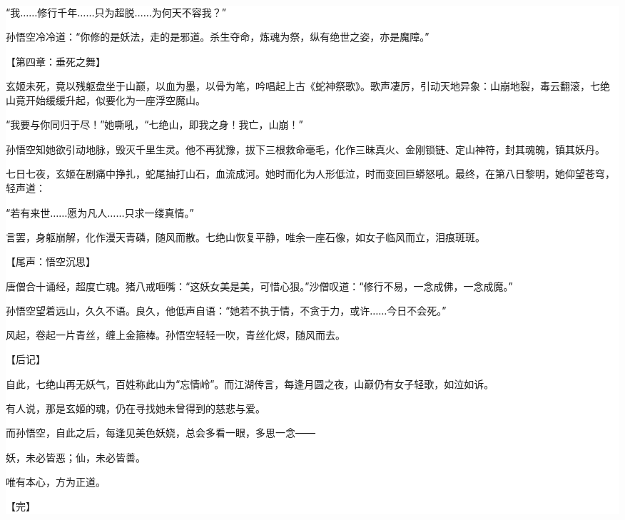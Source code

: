 “我……修行千年……只为超脱……为何天不容我？”

孙悟空冷冷道：“你修的是妖法，走的是邪道。杀生夺命，炼魂为祭，纵有绝世之姿，亦是魔障。”

【第四章：垂死之舞】

玄姬未死，竟以残躯盘坐于山巅，以血为墨，以骨为笔，吟唱起上古《蛇神祭歌》。歌声凄厉，引动天地异象：山崩地裂，毒云翻滚，七绝山竟开始缓缓升起，似要化为一座浮空魔山。

“我要与你同归于尽！”她嘶吼，“七绝山，即我之身！我亡，山崩！”

孙悟空知她欲引动地脉，毁灭千里生灵。他不再犹豫，拔下三根救命毫毛，化作三昧真火、金刚锁链、定山神符，封其魂魄，镇其妖丹。

七日七夜，玄姬在剧痛中挣扎，蛇尾抽打山石，血流成河。她时而化为人形低泣，时而变回巨蟒怒吼。最终，在第八日黎明，她仰望苍穹，轻声道：

“若有来世……愿为凡人……只求一缕真情。”

言罢，身躯崩解，化作漫天青磷，随风而散。七绝山恢复平静，唯余一座石像，如女子临风而立，泪痕斑斑。

【尾声：悟空沉思】

唐僧合十诵经，超度亡魂。猪八戒咂嘴：“这妖女美是美，可惜心狠。”沙僧叹道：“修行不易，一念成佛，一念成魔。”

孙悟空望着远山，久久不语。良久，他低声自语：“她若不执于情，不贪于力，或许……今日不会死。”

风起，卷起一片青丝，缠上金箍棒。孙悟空轻轻一吹，青丝化烬，随风而去。

【后记】

自此，七绝山再无妖气，百姓称此山为“忘情岭”。而江湖传言，每逢月圆之夜，山巅仍有女子轻歌，如泣如诉。

有人说，那是玄姬的魂，仍在寻找她未曾得到的慈悲与爱。

而孙悟空，自此之后，每逢见美色妖娆，总会多看一眼，多思一念——

妖，未必皆恶；仙，未必皆善。

唯有本心，方为正道。

【完】